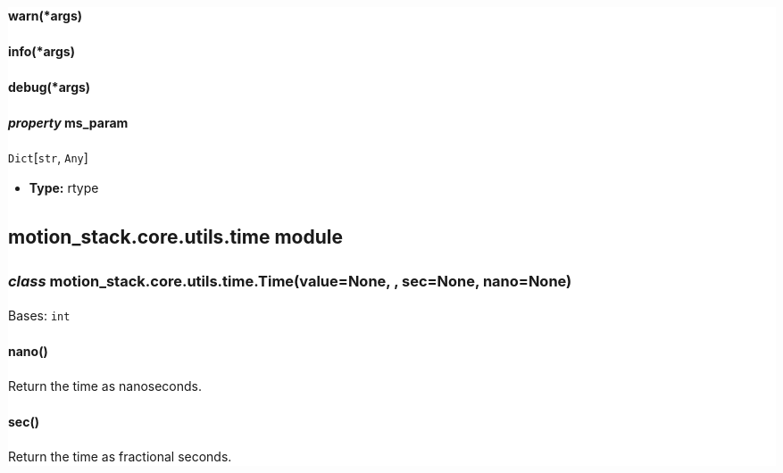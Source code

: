#### warn(\*args)

#### info(\*args)

#### debug(\*args)

#### *property* ms_param

`Dict`[`str`, `Any`]

* **Type:**
  rtype

## motion_stack.core.utils.time module

### *class* motion_stack.core.utils.time.Time(value=None, , sec=None, nano=None)

Bases: `int`

#### nano()

Return the time as nanoseconds.

#### sec()

Return the time as fractional seconds.
